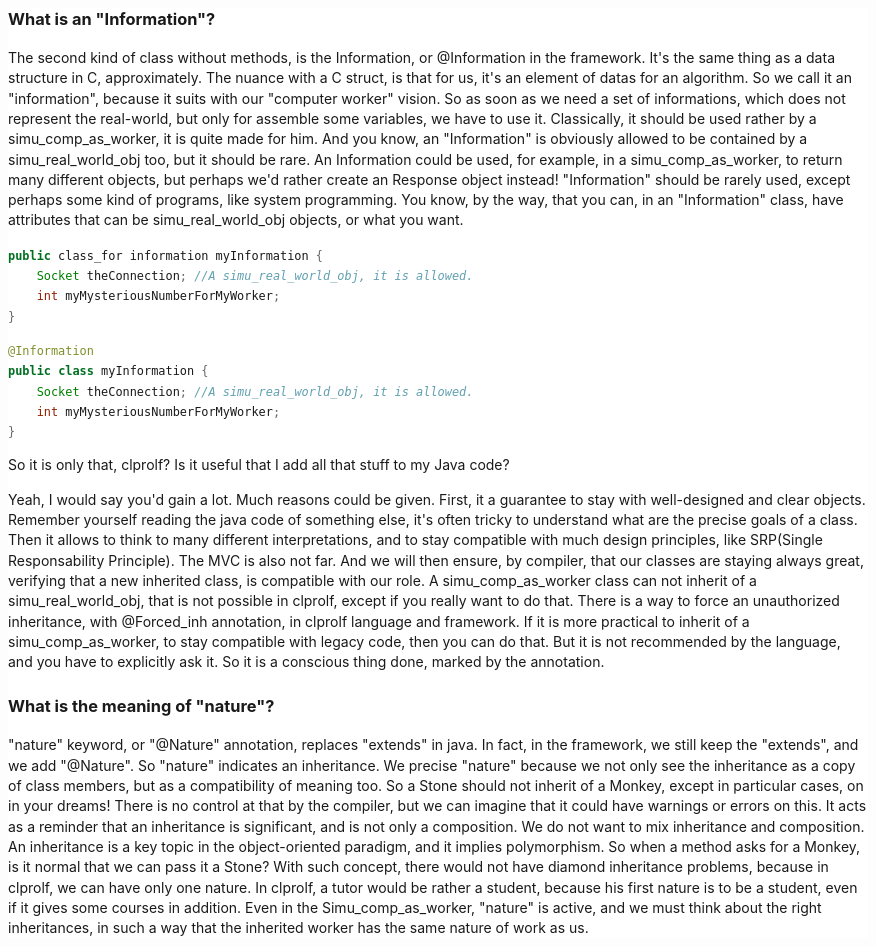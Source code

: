 ### What is an "Information"?

The second kind of class without methods, is the Information, or @Information in the framework. It's the same thing as a data structure in C, approximately. The nuance with a C struct, is that for us, it's an element of datas for an algorithm.
So we call it an "information", because it suits with our "computer worker" vision. So as soon as we need a set of informations, which does not represent the real-world, but only for assemble some variables, we have to use it.
Classically, it should be used rather by a simu_comp_as_worker, it is quite made for him. And you know, an "Information" is obviously allowed to be contained by a simu_real_world_obj too, but it should be rare.
An Information could be used, for example, in a simu_comp_as_worker, to return many different objects, but perhaps we'd rather create an Response object instead!
"Information" should be rarely used, except perhaps some kind of programs, like system programming.
You know, by the way, that you can, in an "Information" class, have attributes that can be simu_real_world_obj objects, or what you want. 

```java
public class_for information myInformation {
	Socket theConnection; //A simu_real_world_obj, it is allowed.
	int myMysteriousNumberForMyWorker;
}
```

```java
@Information
public class myInformation {
	Socket theConnection; //A simu_real_world_obj, it is allowed.
	int myMysteriousNumberForMyWorker;
}
```

So it is only that, clprolf? Is it useful that I add all that stuff to my Java code?

Yeah, I would say you'd gain a lot. Much reasons could be given. First, it a guarantee to stay with well-designed and clear objects. Remember yourself reading the java code of something else, it's often tricky to understand what are the precise goals of a class.
Then it allows to think to many different interpretations, and to stay compatible with much design principles, like SRP(Single Responsability Principle). The MVC is also not far.
And we will then ensure, by compiler, that our classes are staying always great, verifying that a new inherited class, is compatible with our role. A simu_comp_as_worker class can not inherit of a simu_real_world_obj, that is not possible in clprolf, except if you really want to do that.
There is a way to force an unauthorized inheritance, with @Forced_inh annotation, in clprolf language and framework. If it is more practical to inherit of a simu_comp_as_worker, to stay compatible with legacy code, then you can do that.
But it is not recommended by the language, and you have to explicitly ask it. So it is a conscious thing done, marked by the annotation.

### What is the meaning of "nature"?

"nature" keyword, or "@Nature" annotation, replaces "extends" in java. In fact, in the framework, we still keep the "extends", and we add "@Nature".
So "nature" indicates an inheritance. We precise "nature" because we not only see the inheritance as a copy of class members, but as a compatibility of meaning too.
So a Stone should not inherit of a Monkey, except in particular cases, on in your dreams! There is no control at that by the compiler, but we can imagine that it could have warnings or errors on this.
It acts as a reminder that an inheritance is significant, and is not only a composition. We do not want to mix inheritance and composition. An inheritance is a key topic in the object-oriented paradigm, and it implies polymorphism.
So when a method asks for a Monkey, is it normal that we can pass it a Stone?
With such concept, there would not have diamond inheritance problems, because in clprolf, we can have only one nature. In clprolf, a tutor would be rather a student, because his first nature is to be a student, even if it gives some courses in addition.
Even in the Simu_comp_as_worker, "nature" is active, and we must think about the right inheritances, in such a way that the inherited worker has the same nature of work as us.